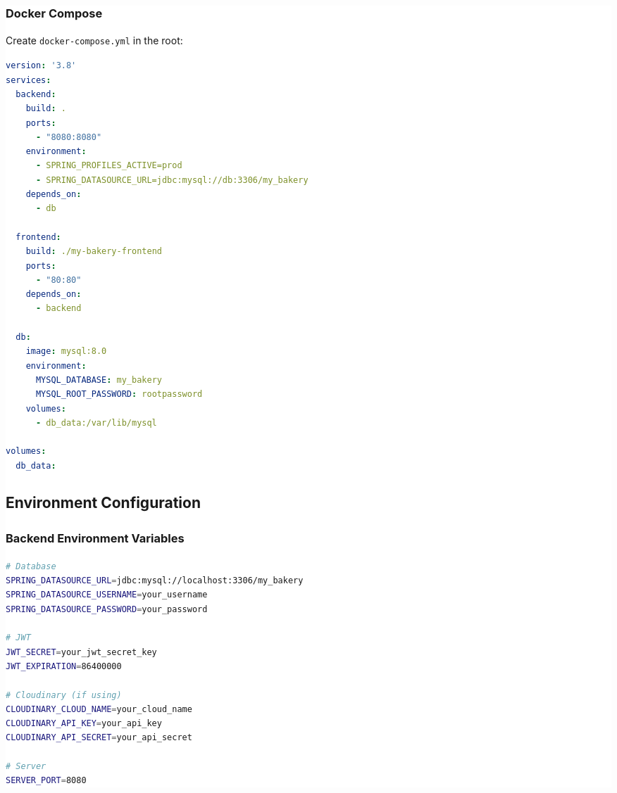 ### Docker Compose

Create `docker-compose.yml` in the root:

```yaml
version: '3.8'
services:
  backend:
    build: .
    ports:
      - "8080:8080"
    environment:
      - SPRING_PROFILES_ACTIVE=prod
      - SPRING_DATASOURCE_URL=jdbc:mysql://db:3306/my_bakery
    depends_on:
      - db

  frontend:
    build: ./my-bakery-frontend
    ports:
      - "80:80"
    depends_on:
      - backend

  db:
    image: mysql:8.0
    environment:
      MYSQL_DATABASE: my_bakery
      MYSQL_ROOT_PASSWORD: rootpassword
    volumes:
      - db_data:/var/lib/mysql

volumes:
  db_data:
```

## Environment Configuration

### Backend Environment Variables

```bash
# Database
SPRING_DATASOURCE_URL=jdbc:mysql://localhost:3306/my_bakery
SPRING_DATASOURCE_USERNAME=your_username
SPRING_DATASOURCE_PASSWORD=your_password

# JWT
JWT_SECRET=your_jwt_secret_key
JWT_EXPIRATION=86400000

# Cloudinary (if using)
CLOUDINARY_CLOUD_NAME=your_cloud_name
CLOUDINARY_API_KEY=your_api_key
CLOUDINARY_API_SECRET=your_api_secret

# Server
SERVER_PORT=8080
```
